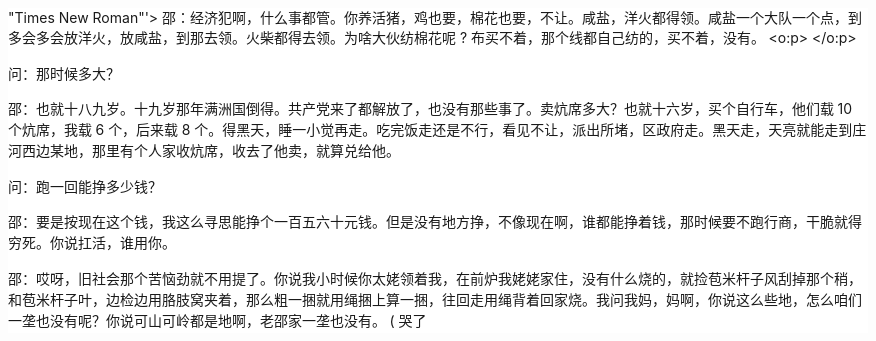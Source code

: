 "Times New Roman"'>
   邵：经济犯啊，什么事都管。你养活猪，鸡也要，棉花也要，不让。咸盐，洋火都得领。咸盐一个大队一个点，到多会多会放洋火，放咸盐，到那去领。火柴都得去领。为啥大伙纺棉花呢
  </span>
  ?
  <span lang="ZH-CN" style='font-family:宋体;mso-ascii-font-family:"Times New Roman"'>
   布买不着，那个线都自己纺的，买不着，没有。
  </span>
  <o:p>
  </o:p>
 </p>
 <p class="MsoNormal">
  <span lang="ZH-CN" style='font-family:宋体;mso-ascii-font-family:
"Times New Roman"'>
   问：那时候多大？
  </span>
  <o:p>
  </o:p>
 </p>
 <p class="MsoNormal">
  <span lang="ZH-CN" style='font-family:宋体;mso-ascii-font-family:
"Times New Roman"'>
   邵：也就十八九岁。十九岁那年满洲国倒得。共产党来了都解放了，也没有那些事了。卖炕席多大？也就十六岁，买个自行车，他们载
  </span>
  10
  <span lang="ZH-CN" style='font-family:宋体;mso-ascii-font-family:"Times New Roman"'>
   个炕席，我载
  </span>
  6
  <span lang="ZH-CN" style='font-family:宋体;mso-ascii-font-family:"Times New Roman"'>
   个，后来载
  </span>
  8
  <span lang="ZH-CN" style='font-family:宋体;mso-ascii-font-family:"Times New Roman"'>
   个。得黑天，睡一小觉再走。吃完饭走还是不行，看见不让，派出所堵，区政府走。黑天走，天亮就能走到庄河西边某地，那里有个人家收炕席，收去了他卖，就算兑给他。
  </span>
  <o:p>
  </o:p>
 </p>
 <p class="MsoNormal">
  <span lang="ZH-CN" style='font-family:宋体;mso-ascii-font-family:
"Times New Roman"'>
   问：跑一回能挣多少钱？
  </span>
  <o:p>
  </o:p>
 </p>
 <p class="MsoNormal">
  <span lang="ZH-CN" style='font-family:宋体;mso-ascii-font-family:
"Times New Roman"'>
   邵：要是按现在这个钱，我这么寻思能挣个一百五六十元钱。但是没有地方挣，不像现在啊，谁都能挣着钱，那时候要不跑行商，干脆就得穷死。你说扛活，谁用你。
  </span>
  <o:p>
  </o:p>
 </p>
 <p class="MsoNormal">
  <span lang="ZH-CN" style='font-family:宋体;mso-ascii-font-family:
"Times New Roman"'>
   邵：哎呀，旧社会那个苦恼劲就不用提了。你说我小时候你太姥领着我，在前炉我姥姥家住，没有什么烧的，就捡苞米杆子风刮掉那个稍，和苞米杆子叶，边检边用胳肢窝夹着，那么粗一捆就用绳捆上算一捆，往回走用绳背着回家烧。我问我妈，妈啊，你说这么些地，怎么咱们一垄也没有呢？你说可山可岭都是地啊，老邵家一垄也没有。
  </span>
  (
  <span lang="ZH-CN" style='font-family:宋体;mso-ascii-font-family:"Times New Roman"'>
   哭了
  </span>
